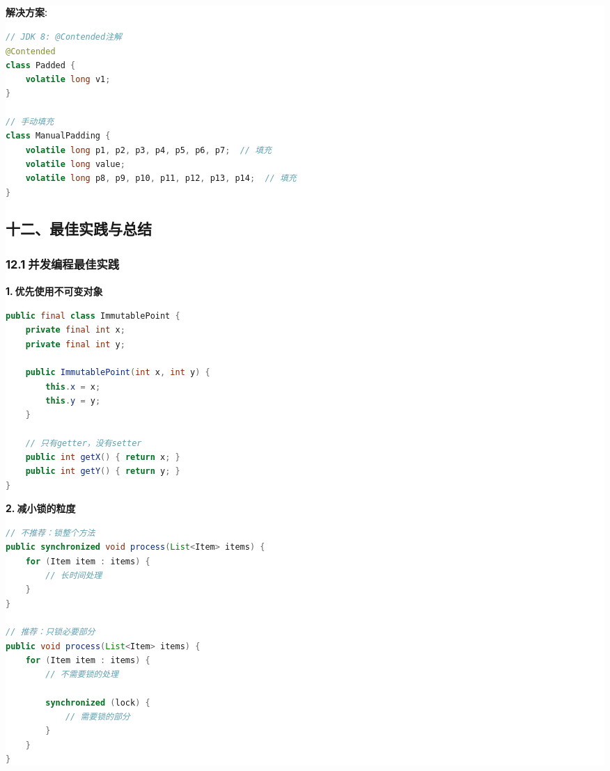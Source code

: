 **解决方案**:
```java
// JDK 8: @Contended注解
@Contended
class Padded {
    volatile long v1;
}

// 手动填充
class ManualPadding {
    volatile long p1, p2, p3, p4, p5, p6, p7;  // 填充
    volatile long value;
    volatile long p8, p9, p10, p11, p12, p13, p14;  // 填充
}
```

## 十二、最佳实践与总结

### 12.1 并发编程最佳实践

**1. 优先使用不可变对象**
```java
public final class ImmutablePoint {
    private final int x;
    private final int y;
    
    public ImmutablePoint(int x, int y) {
        this.x = x;
        this.y = y;
    }
    
    // 只有getter，没有setter
    public int getX() { return x; }
    public int getY() { return y; }
}
```

**2. 减小锁的粒度**
```java
// 不推荐：锁整个方法
public synchronized void process(List<Item> items) {
    for (Item item : items) {
        // 长时间处理
    }
}

// 推荐：只锁必要部分
public void process(List<Item> items) {
    for (Item item : items) {
        // 不需要锁的处理
        
        synchronized (lock) {
            // 需要锁的部分
        }
    }
}
```
